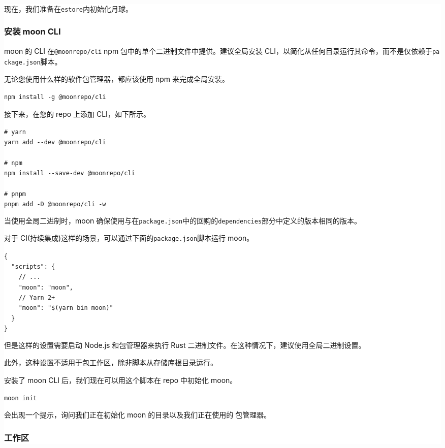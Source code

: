 现在，我们准备在`estore`内初始化月球。

### 安装 moon CLI

moon 的 CLI 在`@moonrepo/cli` npm 包中的单个二进制文件中提供。建议全局安装 CLI，以简化从任何目录运行其命令，而不是仅依赖于`package.json`脚本。

无论您使用什么样的软件包管理器，都应该使用 npm 来完成全局安装。

```
npm install -g @moonrepo/cli

```

接下来，在您的 repo 上添加 CLI，如下所示。

```
# yarn
yarn add --dev @moonrepo/cli

# npm
npm install --save-dev @moonrepo/cli

# pnpm
pnpm add -D @moonrepo/cli -w

```

当使用全局二进制时，moon 确保使用与在`package.json`中的回购的`dependencies`部分中定义的版本相同的版本。

对于 CI(持续集成)这样的场景，可以通过下面的`package.json`脚本运行 moon。

```
{
  "scripts": {
    // ...
    "moon": "moon",
    // Yarn 2+
    "moon": "$(yarn bin moon)"
  }
}

```

但是这样的设置需要启动 Node.js 和包管理器来执行 Rust 二进制文件。在这种情况下，建议使用全局二进制设置。

此外，这种设置不适用于包工作区，除非脚本从存储库根目录运行。

安装了 moon CLI 后，我们现在可以用这个脚本在 repo 中初始化 moon。

```
moon init

```

会出现一个提示，询问我们正在初始化 moon 的目录以及我们正在使用的
包管理器。

### 工作区
